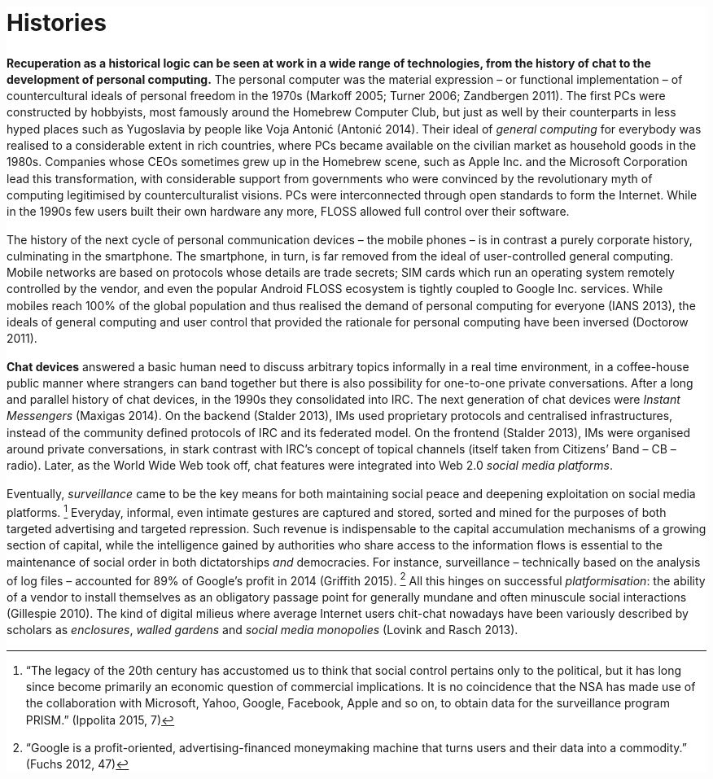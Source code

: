 
Histories
=========

**Recuperation as a historical logic can be seen at work in a wide range
of technologies, from the history of chat to the development of personal
computing.** The personal computer was the material expression – or
functional implementation – of countercultural ideals of personal
freedom in the 1970s (Markoff 2005; Turner 2006; Zandbergen 2011). The
first PCs were constructed by hobbyists, most famously around the
Homebrew Computer Club, but just as well by their counterparts in less
hyped places such as Yugoslavia by people like Voja Antonić (Antonić
2014). Their ideal of *general computing* for everybody was realised to
a considerable extent in rich countries, where PCs became available on
the civilian market as household goods in the 1980s. Companies whose
CEOs sometimes grew up in the Homebrew scene, such as Apple Inc. and the
Microsoft Corporation lead this transformation, with considerable
support from governments who were convinced by the revolutionary myth of
computing legitimised by counterculturalist visions. PCs were
interconnected through open standards to form the Internet. While in the
1990s few users built their own hardware any more, FLOSS allowed full
control over their software.

The history of the next cycle of personal communication devices – the
mobile phones – is in contrast a purely corporate history, culminating
in the smartphone. The smartphone, in turn, is far removed from the
ideal of user-controlled general computing. Mobile networks are based on
protocols whose details are trade secrets; SIM cards which run an
operating system remotely controlled by the vendor, and even the popular
Android FLOSS ecosystem is tightly coupled to Google Inc. services.
While mobiles reach 100% of the global population and thus realised the
demand of personal computing for everyone (IANS 2013), the ideals of
general computing and user control that provided the rationale for
personal computing have been inversed (Doctorow 2011).

**Chat devices** answered a basic human need to discuss arbitrary topics
informally in a real time environment, in a coffee-house public manner
where strangers can band together but there is also possibility for
one-to-one private conversations. After a long and parallel history of
chat devices, in the 1990s they consolidated into IRC. The next
generation of chat devices were *Instant Messengers* (Maxigas 2014). On
the backend (Stalder 2013), IMs used proprietary protocols and
centralised infrastructures, instead of the community defined protocols
of IRC and its federated model. On the frontend (Stalder 2013), IMs were
organised around private conversations, in stark contrast with IRC’s
concept of topical channels (itself taken from Citizens’ Band – CB –
radio). Later, as the World Wide Web took off, chat features were
integrated into Web 2.0 *social media platforms*.

Eventually, *surveillance* came to be the key means for both maintaining
social peace and deepening exploitation on social media platforms. [^3]
Everyday, informal, even intimate gestures are captured and stored,
sorted and mined for the purposes of both targeted advertising and
targeted repression. Such revenue is indispensable to the capital
accumulation mechanisms of a growing section of capital, while the
intelligence gained by authorities who share access to the information
flows is essential to the maintenance of social order in both
dictatorships *and* democracies. For instance, surveillance –
technically based on the analysis of log files – accounted for 89% of
Google’s profit in 2014 (Griffith 2015). [^4] All this hinges on
successful *platformisation*: the ability of a vendor to install
themselves as an obligatory passage point for generally mundane and
often minuscule social interactions (Gillespie 2010). The kind of
digital milieus where average Internet users chit-chat nowadays have
been variously described by scholars as *enclosures*, *walled gardens*
and *social media monopolies* (Lovink and Rasch 2013).

[^1]: A gentle introduction is Bango (2013), while activists may find Beritelli (2017) useful for a jump start.
[^2]: Free and Open Source Software.
[^3]: “The legacy of the 20th century has accustomed us to think that social control pertains only to the political, but it has long since become primarily an economic question of commercial implications. It is no coincidence that the NSA has made use of the collaboration with Microsoft, Yahoo, Google, Facebook, Apple and so on, to obtain data for the surveillance program PRISM.” (Ippolita 2015, 7)
[^4]: “Google is a profit-oriented, advertising-financed moneymaking machine that turns users and their data into a commodity.” (Fuchs 2012, 47)
[^5]: The software and company that brought peer-to-peer file sharing into the limelight and folded after a much publicised copyright controversy (1999-2002).
[^6]: Popular free web hosting service (1994-2009) that allowed users to upload their own websites: “an important outlet for personal expression on the Web for almost 15 years” according to the Internet Archive (2009).
[^7]: A speculative investment bubble (1996-2001) inflated by the growth of the World Wide Web and burst because it was not clear how companies offering online services could turn a profit on traffic.
[^8]: With the support of a postdoctoral grant from the Universitat Oberta de Catalunya (UOC) and the sponsorship of the Central European University Foundation, Budapest (CEUBPF) for a fellowship at the Center for Media, Data and Society in the School of Public Policy.